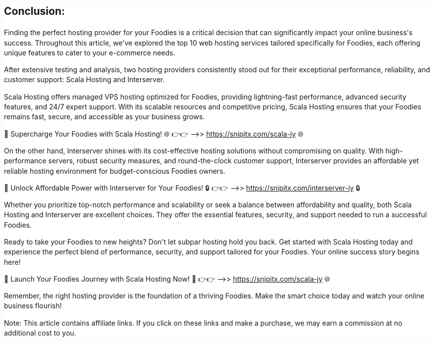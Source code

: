 ## Conclusion:

Finding the perfect hosting provider for your Foodies is a critical decision that can significantly impact your online business's success. Throughout this article, we've explored the top 10 web hosting services tailored specifically for Foodies, each offering unique features to cater to your e-commerce needs.

After extensive testing and analysis, two hosting providers consistently stood out for their exceptional performance, reliability, and customer support: Scala Hosting and Interserver.

Scala Hosting offers managed VPS hosting optimized for Foodies, providing lightning-fast performance, advanced security features, and 24/7 expert support. With its scalable resources and competitive pricing, Scala Hosting ensures that your Foodies remains fast, secure, and accessible as your business grows.

🚀 Supercharge Your Foodies with Scala Hosting! 🌐
👉👉 -->> https://snipitx.com/scala-jy 🌐

On the other hand, Interserver shines with its cost-effective hosting solutions without compromising on quality. With high-performance servers, robust security measures, and round-the-clock customer support, Interserver provides an affordable yet reliable hosting environment for budget-conscious Foodies owners.

💸 Unlock Affordable Power with Interserver for Your Foodies! 🔒
👉👉 -->> https://snipitx.com/interserver-jy 🔒

Whether you prioritize top-notch performance and scalability or seek a balance between affordability and quality, both Scala Hosting and Interserver are excellent choices. They offer the essential features, security, and support needed to run a successful Foodies.

Ready to take your Foodies to new heights? Don't let subpar hosting hold you back. Get started with Scala Hosting today and experience the perfect blend of performance, security, and support tailored for your Foodies. Your online success story begins here!

🚀 Launch Your Foodies Journey with Scala Hosting Now! 🌟
👉👉 -->> https://snipitx.com/scala-jy 🌐

Remember, the right hosting provider is the foundation of a thriving Foodies. Make the smart choice today and watch your online business flourish!

Note: This article contains affiliate links. If you click on these links and make a purchase, we may earn a commission at no additional cost to you.